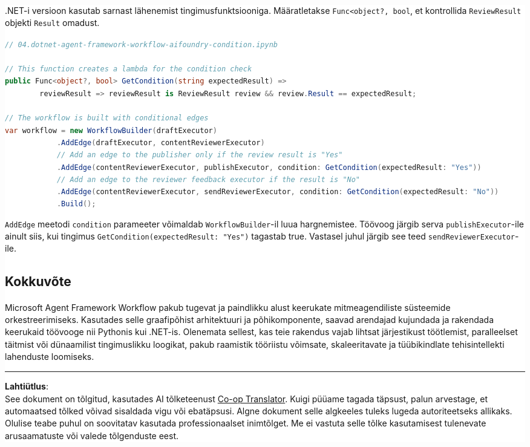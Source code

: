.NET-i versioon kasutab sarnast lähenemist tingimusfunktsiooniga. Määratletakse `Func<object?, bool`, et kontrollida `ReviewResult` objekti `Result` omadust.

```csharp
// 04.dotnet-agent-framework-workflow-aifoundry-condition.ipynb

// This function creates a lambda for the condition check
public Func<object?, bool> GetCondition(string expectedResult) =>
        reviewResult => reviewResult is ReviewResult review && review.Result == expectedResult;

// The workflow is built with conditional edges
var workflow = new WorkflowBuilder(draftExecutor)
            .AddEdge(draftExecutor, contentReviewerExecutor)
            // Add an edge to the publisher only if the review result is "Yes"
            .AddEdge(contentReviewerExecutor, publishExecutor, condition: GetCondition(expectedResult: "Yes"))
            // Add an edge to the reviewer feedback executor if the result is "No"
            .AddEdge(contentReviewerExecutor, sendReviewerExecutor, condition: GetCondition(expectedResult: "No"))
            .Build();
```

`AddEdge` meetodi `condition` parameeter võimaldab `WorkflowBuilder`-il luua hargnemistee. Töövoog järgib serva `publishExecutor`-ile ainult siis, kui tingimus `GetCondition(expectedResult: "Yes")` tagastab true. Vastasel juhul järgib see teed `sendReviewerExecutor`-ile.

## Kokkuvõte

Microsoft Agent Framework Workflow pakub tugevat ja paindlikku alust keerukate mitmeagendiliste süsteemide orkestreerimiseks. Kasutades selle graafipõhist arhitektuuri ja põhikomponente, saavad arendajad kujundada ja rakendada keerukaid töövooge nii Pythonis kui .NET-is. Olenemata sellest, kas teie rakendus vajab lihtsat järjestikust töötlemist, paralleelset täitmist või dünaamilist tingimuslikku loogikat, pakub raamistik tööriistu võimsate, skaleeritavate ja tüübikindlate tehisintellekti lahenduste loomiseks.

---

**Lahtiütlus**:  
See dokument on tõlgitud, kasutades AI tõlketeenust [Co-op Translator](https://github.com/Azure/co-op-translator). Kuigi püüame tagada täpsust, palun arvestage, et automaatsed tõlked võivad sisaldada vigu või ebatäpsusi. Algne dokument selle algkeeles tuleks lugeda autoriteetseks allikaks. Olulise teabe puhul on soovitatav kasutada professionaalset inimtõlget. Me ei vastuta selle tõlke kasutamisest tulenevate arusaamatuste või valede tõlgenduste eest.
